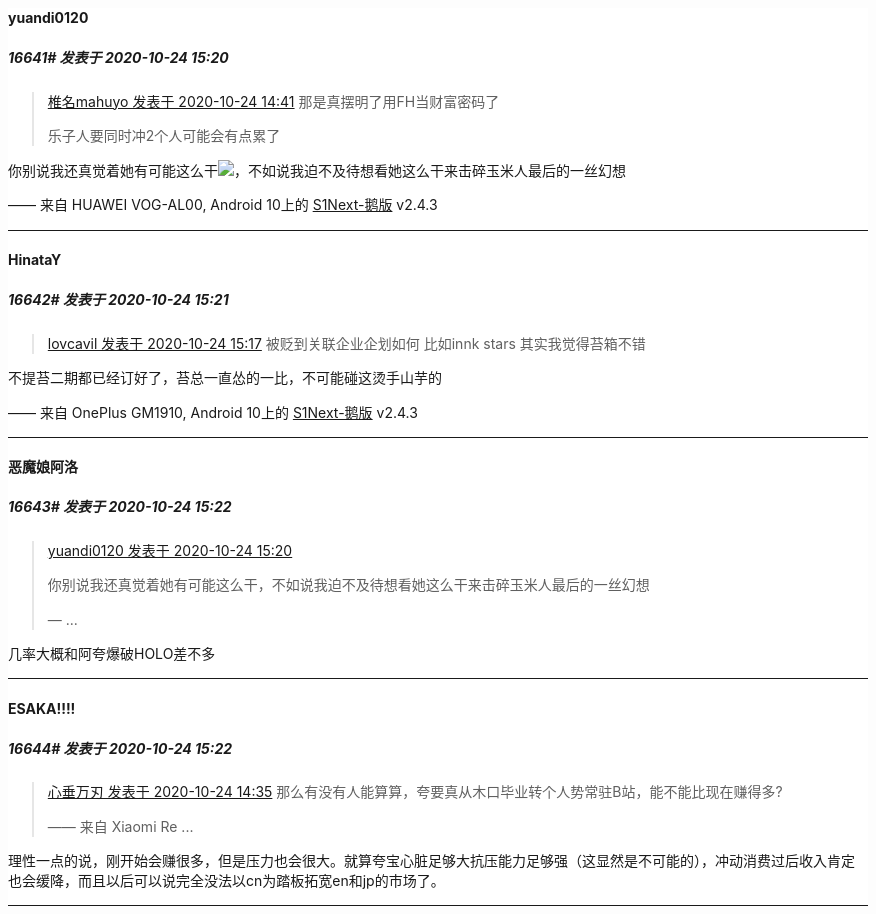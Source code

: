 ####  yuandi0120  
##### 16641#       发表于 2020-10-24 15:20


<blockquote><a href="httphttps://bbs.saraba1st.com/2b/forum.php?mod=redirect&amp;goto=findpost&amp;pid=49152517&amp;ptid=1963466" target="_blank">椎名mahuyo 发表于 2020-10-24 14:41</a>
那是真摆明了用FH当财富密码了

乐子人要同时冲2个人可能会有点累了</blockquote>
你别说我还真觉着她有可能这么干<img src="https://static.saraba1st.com/image/smiley/face2017/037.png" referrerpolicy="no-referrer">，不如说我迫不及待想看她这么干来击碎玉米人最后的一丝幻想

—— 来自 HUAWEI VOG-AL00, Android 10上的 [S1Next-鹅版](https://github.com/ykrank/S1-Next/releases) v2.4.3


-----

####  HinataY  
##### 16642#       发表于 2020-10-24 15:21


<blockquote><a href="httphttps://bbs.saraba1st.com/2b/forum.php?mod=redirect&amp;goto=findpost&amp;pid=49152830&amp;ptid=1963466" target="_blank">lovcavil 发表于 2020-10-24 15:17</a>
被贬到关联企业企划如何 比如innk stars 其实我觉得苔箱不错</blockquote>
不提苔二期都已经订好了，苔总一直怂的一比，不可能碰这烫手山芋的

—— 来自 OnePlus GM1910, Android 10上的 [S1Next-鹅版](https://github.com/ykrank/S1-Next/releases) v2.4.3


-----

####  恶魔娘阿洛  
##### 16643#       发表于 2020-10-24 15:22


<blockquote><a href="httphttps://bbs.saraba1st.com/2b/forum.php?mod=redirect&amp;goto=findpost&amp;pid=49152858&amp;ptid=1963466" target="_blank">yuandi0120 发表于 2020-10-24 15:20</a>

你别说我还真觉着她有可能这么干，不如说我迫不及待想看她这么干来击碎玉米人最后的一丝幻想


— ...</blockquote>
几率大概和阿夸爆破HOLO差不多


-----

####  ESAKA!!!!  
##### 16644#       发表于 2020-10-24 15:22


<blockquote><a href="httphttps://bbs.saraba1st.com/2b/forum.php?mod=redirect&amp;goto=findpost&amp;pid=49152458&amp;ptid=1963466" target="_blank">心垂万刃 发表于 2020-10-24 14:35</a>
那么有没有人能算算，夸要真从木口毕业转个人势常驻B站，能不能比现在赚得多?

—— 来自 Xiaomi Re ...</blockquote>
理性一点的说，刚开始会赚很多，但是压力也会很大。就算夸宝心脏足够大抗压能力足够强（这显然是不可能的），冲动消费过后收入肯定也会缓降，而且以后可以说完全没法以cn为踏板拓宽en和jp的市场了。


-----

